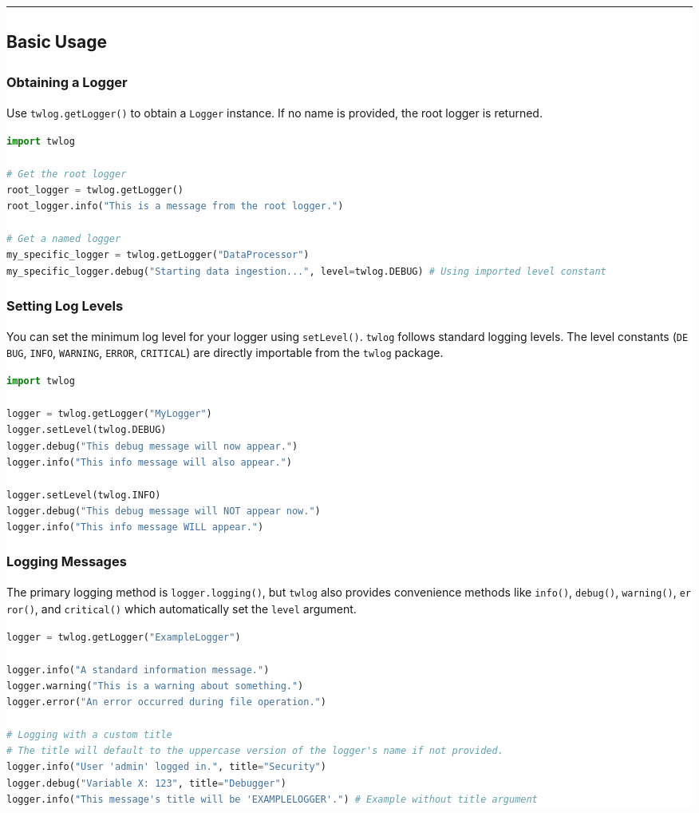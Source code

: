 -----

## Basic Usage

### Obtaining a Logger

Use `twlog.getLogger()` to obtain a `Logger` instance. If no name is provided, the root logger is returned.

```python
import twlog

# Get the root logger
root_logger = twlog.getLogger()
root_logger.info("This is a message from the root logger.")

# Get a named logger
my_specific_logger = twlog.getLogger("DataProcessor")
my_specific_logger.debug("Starting data ingestion...", level=twlog.DEBUG) # Using imported level constant
```

### Setting Log Levels

You can set the minimum log level for your logger using `setLevel()`. `twlog` follows standard logging levels. The level constants (`DEBUG`, `INFO`, `WARNING`, `ERROR`, `CRITICAL`) are directly importable from the `twlog` package.

```python
import twlog

logger = twlog.getLogger("MyLogger")
logger.setLevel(twlog.DEBUG)
logger.debug("This debug message will now appear.")
logger.info("This info message will also appear.")

logger.setLevel(twlog.INFO)
logger.debug("This debug message will NOT appear now.")
logger.info("This info message WILL appear.")
```

### Logging Messages

The primary logging method is `logger.logging()`, but `twlog` also provides convenience methods like `info()`, `debug()`, `warning()`, `error()`, and `critical()` which automatically set the `level` argument.

```python
logger = twlog.getLogger("ExampleLogger")

logger.info("A standard information message.")
logger.warning("This is a warning about something.")
logger.error("An error occurred during file operation.")

# Logging with a custom title
# The title will default to the uppercase version of the logger's name if not provided.
logger.info("User 'admin' logged in.", title="Security")
logger.debug("Variable X: 123", title="Debugger")
logger.info("This message's title will be 'EXAMPLELOGGER'.") # Example without title argument
```
